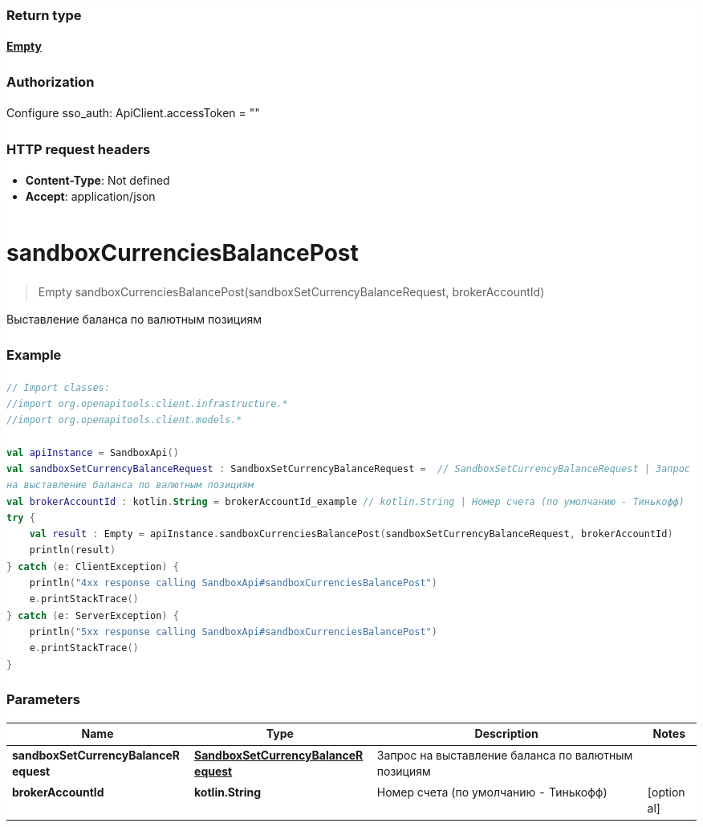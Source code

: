 ### Return type

[**Empty**](Empty.md)

### Authorization


Configure sso_auth:
    ApiClient.accessToken = ""

### HTTP request headers

 - **Content-Type**: Not defined
 - **Accept**: application/json

<a name="sandboxCurrenciesBalancePost"></a>
# **sandboxCurrenciesBalancePost**
> Empty sandboxCurrenciesBalancePost(sandboxSetCurrencyBalanceRequest, brokerAccountId)

Выставление баланса по валютным позициям

### Example
```kotlin
// Import classes:
//import org.openapitools.client.infrastructure.*
//import org.openapitools.client.models.*

val apiInstance = SandboxApi()
val sandboxSetCurrencyBalanceRequest : SandboxSetCurrencyBalanceRequest =  // SandboxSetCurrencyBalanceRequest | Запрос на выставление баланса по валютным позициям
val brokerAccountId : kotlin.String = brokerAccountId_example // kotlin.String | Номер счета (по умолчанию - Тинькофф)
try {
    val result : Empty = apiInstance.sandboxCurrenciesBalancePost(sandboxSetCurrencyBalanceRequest, brokerAccountId)
    println(result)
} catch (e: ClientException) {
    println("4xx response calling SandboxApi#sandboxCurrenciesBalancePost")
    e.printStackTrace()
} catch (e: ServerException) {
    println("5xx response calling SandboxApi#sandboxCurrenciesBalancePost")
    e.printStackTrace()
}
```

### Parameters

Name | Type | Description  | Notes
------------- | ------------- | ------------- | -------------
 **sandboxSetCurrencyBalanceRequest** | [**SandboxSetCurrencyBalanceRequest**](SandboxSetCurrencyBalanceRequest.md)| Запрос на выставление баланса по валютным позициям |
 **brokerAccountId** | **kotlin.String**| Номер счета (по умолчанию - Тинькофф) | [optional]
